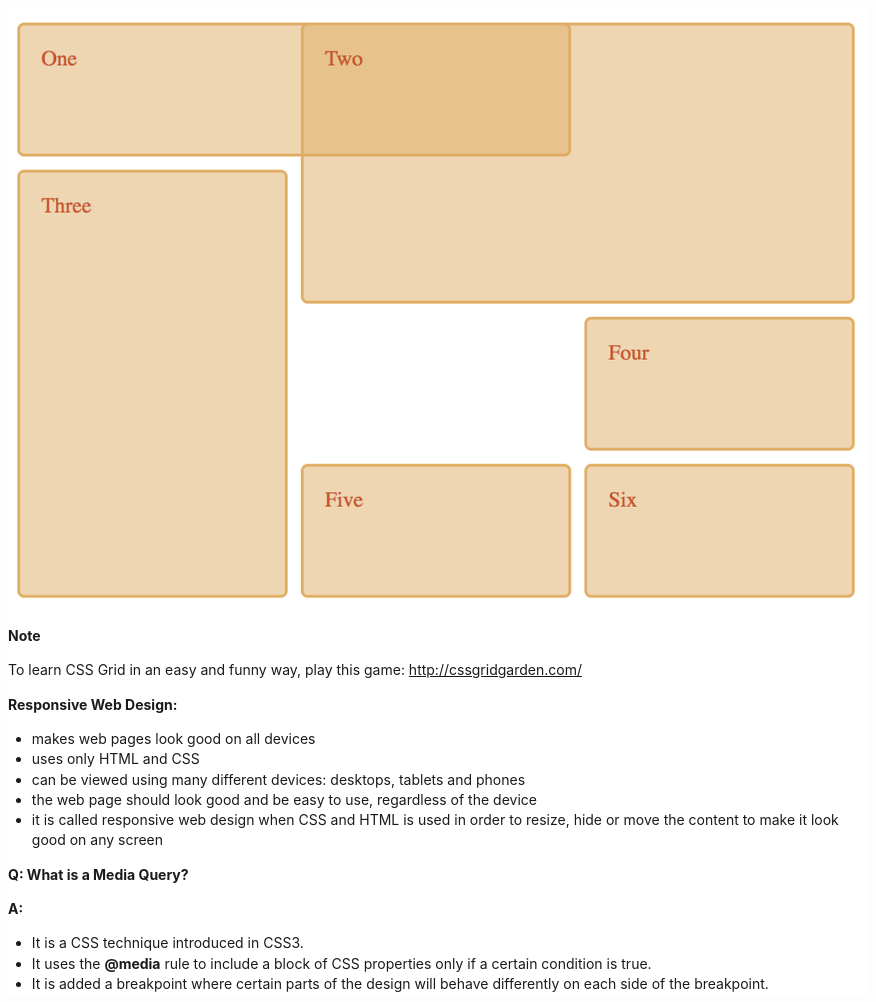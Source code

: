 ![CSS_Grid](img/CSS_Grid.png "CSS_Grid")

**Note**

To learn CSS Grid in an easy and funny way, play this game: http://cssgridgarden.com/

**Responsive Web Design:**

- makes web pages look good on all devices
- uses only HTML and CSS
- can be viewed using many different devices: desktops, tablets and phones
- the web page should look good and be easy to use, regardless of the device
- it is called responsive web design when CSS and HTML is used in order to resize, hide or move the content to make it look good on any screen

**Q: What is a Media Query?**

**A:**

- It is a CSS technique introduced in CSS3.
- It uses the **@media** rule to include a block of CSS properties only if a certain condition is true.
- It is added a breakpoint where certain parts of the design will behave differently on each side of the breakpoint.
